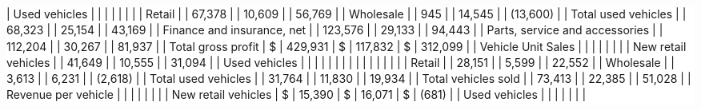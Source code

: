 | Used vehicles                     |                         |           |    |         |    |          |
| Retail                            |                         | 67,378    |    | 10,609  |    | 56,769   |
| Wholesale                         |                         | 945       |    | 14,545  |    | (13,600) |
| Total used vehicles               |                         | 68,323    |    | 25,154  |    | 43,169   |
| Finance and insurance, net        |                         | 123,576   |    | 29,133  |    | 94,443   |
| Parts, service and accessories    |                         | 112,204   |    | 30,267  |    | 81,937   |
| Total gross profit                | \$                      | 429,931   | \$ | 117,832 | \$ | 312,099  |
| Vehicle Unit Sales                |                         |           |    |         |    |          |
| New retail vehicles               |                         | 41,649    |    | 10,555  |    | 31,094   |
| Used vehicles                     |                         |           |    |         |    |          |
|                                   |                         |           |    |         |    |          |
| Retail                            |                         | 28,151    |    | 5,599   |    | 22,552   |
| Wholesale                         |                         | 3,613     |    | 6,231   |    | (2,618)  |
| Total used vehicles               |                         | 31,764    |    | 11,830  |    | 19,934   |
| Total vehicles sold               |                         | 73,413    |    | 22,385  |    | 51,028   |
| Revenue per vehicle               |                         |           |    |         |    |          |
| New retail vehicles               | \$                      | 15,390    | \$ | 16,071  | \$ | (681)    |
| Used vehicles                     |                         |           |    |         |    |          |
